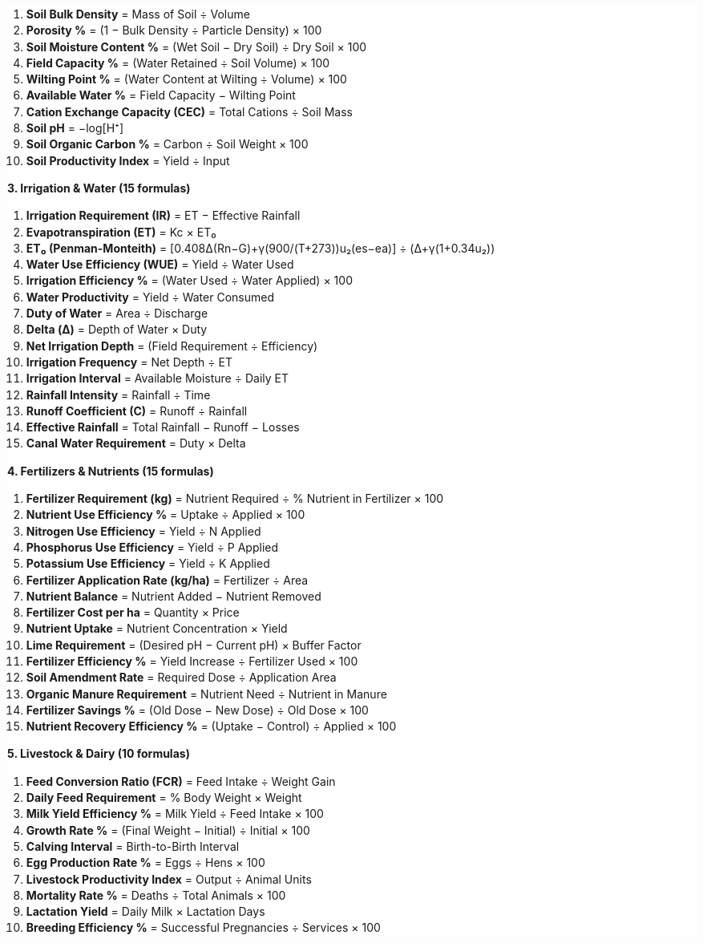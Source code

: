 1. __Soil Bulk Density__ = Mass of Soil ÷ Volume
2. __Porosity %__ = \(1 − Bulk Density ÷ Particle Density\) × 100
3. __Soil Moisture Content %__ = \(Wet Soil − Dry Soil\) ÷ Dry Soil × 100
4. __Field Capacity %__ = \(Water Retained ÷ Soil Volume\) × 100
5. __Wilting Point %__ = \(Water Content at Wilting ÷ Volume\) × 100
6. __Available Water %__ = Field Capacity − Wilting Point
7. __Cation Exchange Capacity \(CEC\)__ = Total Cations ÷ Soil Mass
8. __Soil pH__ = −log\[H⁺\]
9. __Soil Organic Carbon %__ = Carbon ÷ Soil Weight × 100
10. __Soil Productivity Index__ = Yield ÷ Input

__3\. Irrigation & Water \(15 formulas\)__

1. __Irrigation Requirement \(IR\)__ = ET − Effective Rainfall
2. __Evapotranspiration \(ET\)__ = Kc × ET₀
3. __ET₀ \(Penman\-Monteith\)__ = \[0\.408Δ\(Rn−G\)\+γ\(900/\(T\+273\)\)u₂\(es−ea\)\] ÷ \(Δ\+γ\(1\+0\.34u₂\)\)
4. __Water Use Efficiency \(WUE\)__ = Yield ÷ Water Used
5. __Irrigation Efficiency %__ = \(Water Used ÷ Water Applied\) × 100
6. __Water Productivity__ = Yield ÷ Water Consumed
7. __Duty of Water__ = Area ÷ Discharge
8. __Delta \(Δ\)__ = Depth of Water × Duty
9. __Net Irrigation Depth__ = \(Field Requirement ÷ Efficiency\)
10. __Irrigation Frequency__ = Net Depth ÷ ET
11. __Irrigation Interval__ = Available Moisture ÷ Daily ET
12. __Rainfall Intensity__ = Rainfall ÷ Time
13. __Runoff Coefficient \(C\)__ = Runoff ÷ Rainfall
14. __Effective Rainfall__ = Total Rainfall − Runoff − Losses
15. __Canal Water Requirement__ = Duty × Delta

__4\. Fertilizers & Nutrients \(15 formulas\)__

1. __Fertilizer Requirement \(kg\)__ = Nutrient Required ÷ % Nutrient in Fertilizer × 100
2. __Nutrient Use Efficiency %__ = Uptake ÷ Applied × 100
3. __Nitrogen Use Efficiency__ = Yield ÷ N Applied
4. __Phosphorus Use Efficiency__ = Yield ÷ P Applied
5. __Potassium Use Efficiency__ = Yield ÷ K Applied
6. __Fertilizer Application Rate \(kg/ha\)__ = Fertilizer ÷ Area
7. __Nutrient Balance__ = Nutrient Added − Nutrient Removed
8. __Fertilizer Cost per ha__ = Quantity × Price
9. __Nutrient Uptake__ = Nutrient Concentration × Yield
10. __Lime Requirement__ = \(Desired pH − Current pH\) × Buffer Factor
11. __Fertilizer Efficiency %__ = Yield Increase ÷ Fertilizer Used × 100
12. __Soil Amendment Rate__ = Required Dose ÷ Application Area
13. __Organic Manure Requirement__ = Nutrient Need ÷ Nutrient in Manure
14. __Fertilizer Savings %__ = \(Old Dose − New Dose\) ÷ Old Dose × 100
15. __Nutrient Recovery Efficiency %__ = \(Uptake − Control\) ÷ Applied × 100

__5\. Livestock & Dairy \(10 formulas\)__

1. __Feed Conversion Ratio \(FCR\)__ = Feed Intake ÷ Weight Gain
2. __Daily Feed Requirement__ = % Body Weight × Weight
3. __Milk Yield Efficiency %__ = Milk Yield ÷ Feed Intake × 100
4. __Growth Rate %__ = \(Final Weight − Initial\) ÷ Initial × 100
5. __Calving Interval__ = Birth\-to\-Birth Interval
6. __Egg Production Rate %__ = Eggs ÷ Hens × 100
7. __Livestock Productivity Index__ = Output ÷ Animal Units
8. __Mortality Rate %__ = Deaths ÷ Total Animals × 100
9. __Lactation Yield__ = Daily Milk × Lactation Days
10. __Breeding Efficiency %__ = Successful Pregnancies ÷ Services × 100
